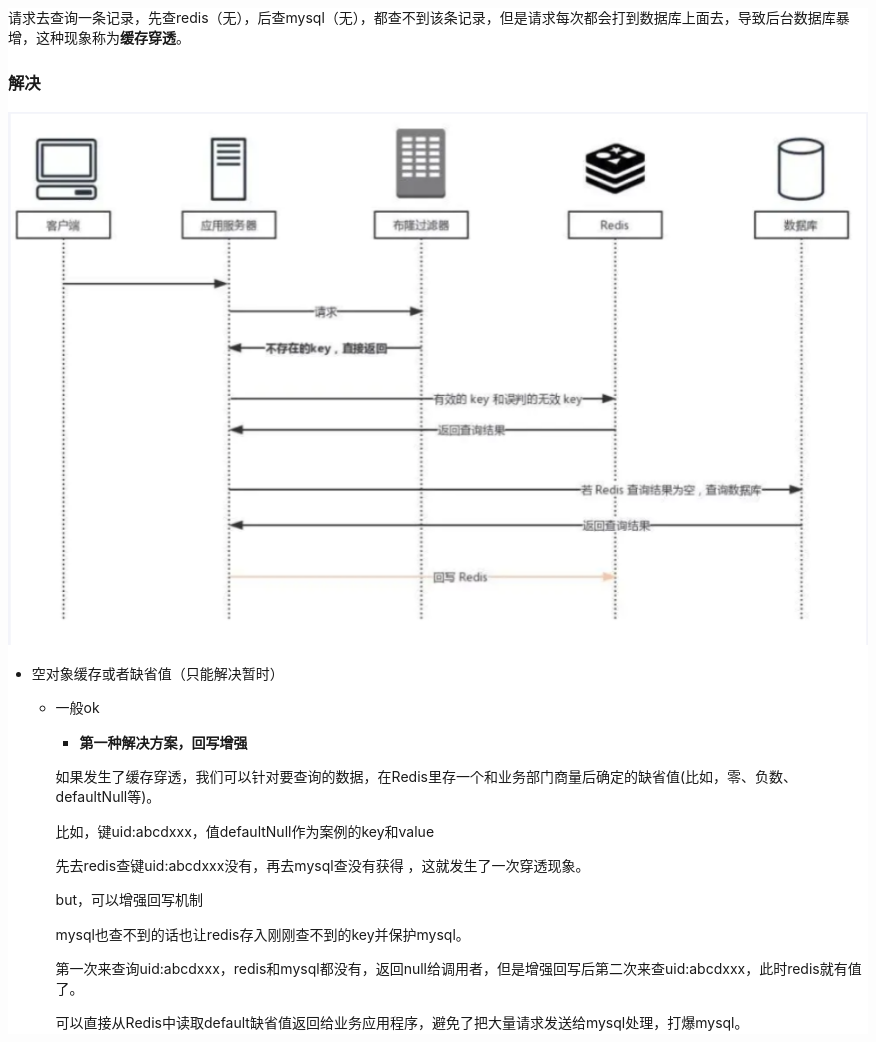   请求去查询一条记录，先查redis（无），后查mysql（无），都查不到该条记录，但是请求每次都会打到数据库上面去，导致后台数据库暴增，这种现象称为**缓存穿透**。

### 解决

![image-20250704103149152](/redisImages/image-20250704103149152.png)

* 空对象缓存或者缺省值（只能解决暂时）

  * 一般ok

    * **第一种解决方案，回写增强**

    如果发生了缓存穿透，我们可以针对要查询的数据，在Redis里存一个和业务部门商量后确定的缺省值(比如，零、负数、defaultNull等)。

    比如，键uid:abcdxxx，值defaultNull作为案例的key和value

    先去redis查键uid:abcdxxx没有，再去mysql查没有获得 ，这就发生了一次穿透现象。

     

    but，可以增强回写机制

     

    mysql也查不到的话也让redis存入刚刚查不到的key并保护mysql。

    第一次来查询uid:abcdxxx，redis和mysql都没有，返回null给调用者，但是增强回写后第二次来查uid:abcdxxx，此时redis就有值了。

    可以直接从Redis中读取default缺省值返回给业务应用程序，避免了把大量请求发送给mysql处理，打爆mysql。

     